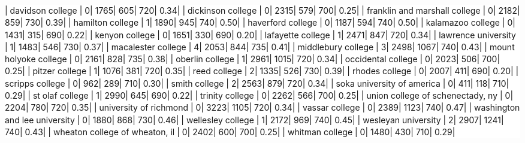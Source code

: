 | davidson college                 |        0|      1765|   605|         720|         0.34|
| dickinson college                |        0|      2315|   579|         700|         0.25|
| franklin and marshall college    |        0|      2182|   859|         730|         0.39|
| hamilton college                 |        1|      1890|   945|         740|         0.50|
| haverford college                |        0|      1187|   594|         740|         0.50|
| kalamazoo college                |        0|      1431|   315|         690|         0.22|
| kenyon college                   |        0|      1651|   330|         690|         0.20|
| lafayette college                |        1|      2471|   847|         720|         0.34|
| lawrence university              |        1|      1483|   546|         730|         0.37|
| macalester college               |        4|      2053|   844|         735|         0.41|
| middlebury college               |        3|      2498|  1067|         740|         0.43|
| mount holyoke college            |        0|      2161|   828|         735|         0.38|
| oberlin college                  |        1|      2961|  1015|         720|         0.34|
| occidental college               |        0|      2023|   506|         700|         0.25|
| pitzer college                   |        1|      1076|   381|         720|         0.35|
| reed college                     |        2|      1335|   526|         730|         0.39|
| rhodes college                   |        0|      2007|   411|         690|         0.20|
| scripps college                  |        0|       962|   289|         710|         0.30|
| smith college                    |        2|      2563|   879|         720|         0.34|
| soka university of america       |        0|       411|   118|         710|         0.29|
| st olaf college                  |        1|      2990|   645|         690|         0.22|
| trinity college                  |        0|      2262|   566|         700|         0.25|
| union college of schenectady, ny |        0|      2204|   780|         720|         0.35|
| university of richmond           |        0|      3223|  1105|         720|         0.34|
| vassar college                   |        0|      2389|  1123|         740|         0.47|
| washington and lee university    |        0|      1880|   868|         730|         0.46|
| wellesley college                |        1|      2172|   969|         740|         0.45|
| wesleyan university              |        2|      2907|  1241|         740|         0.43|
| wheaton college of wheaton, il   |        0|      2402|   600|         700|         0.25|
| whitman college                  |        0|      1480|   430|         710|         0.29|

